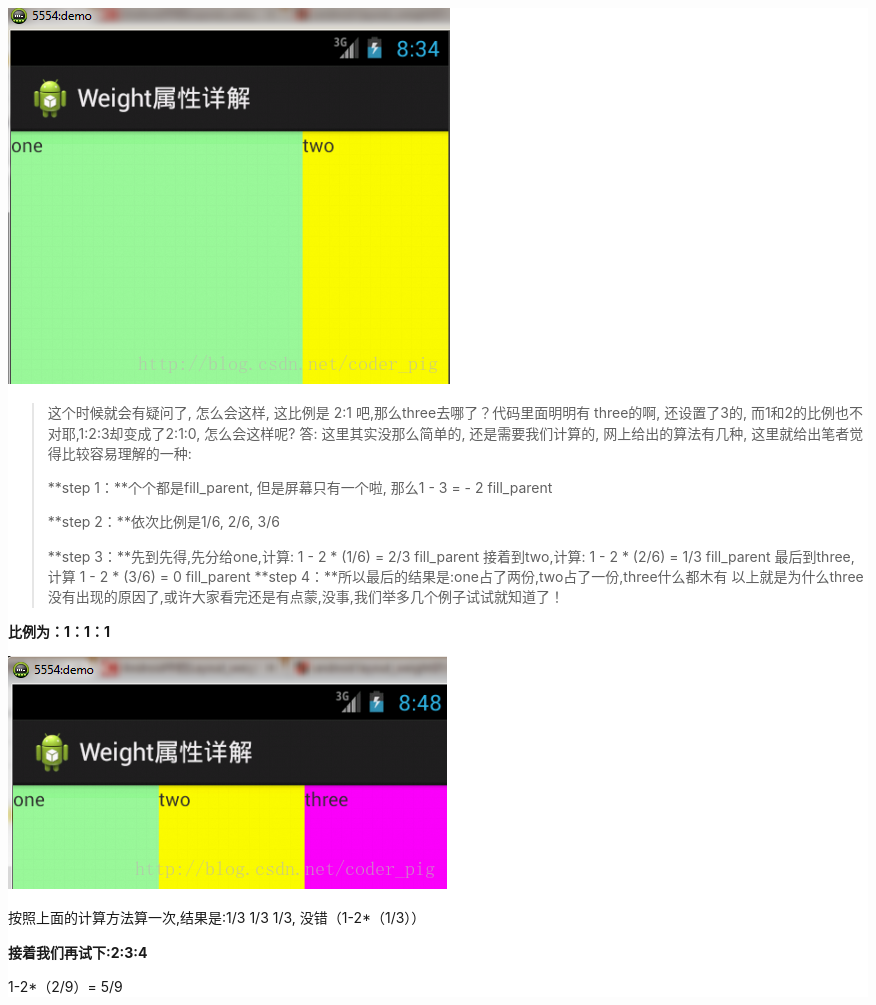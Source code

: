 ![img](./6746070.png)

> 这个时候就会有疑问了, 怎么会这样, 这比例是 2:1 吧,那么three去哪了？代码里面明明有 three的啊, 还设置了3的, 而1和2的比例也不对耶,1:2:3却变成了2:1:0, 怎么会这样呢? 答: 这里其实没那么简单的, 还是需要我们计算的, 网上给出的算法有几种, 这里就给出笔者觉得比较容易理解的一种:
>
>  **step 1：**个个都是fill_parent, 但是屏幕只有一个啦, 那么1 - 3 = - 2 fill_parent 
>
> **step 2：**依次比例是1/6, 2/6, 3/6 
>
> **step 3：**先到先得,先分给one,计算: 1 - 2 * (1/6) = 2/3 fill_parent 接着到two,计算: 1 - 2 * (2/6) = 1/3 fill_parent 最后到three,计算 1 - 2 * (3/6) = 0 fill_parent **step 4：**所以最后的结果是:one占了两份,two占了一份,three什么都木有 以上就是为什么three没有出现的原因了,或许大家看完还是有点蒙,没事,我们举多几个例子试试就知道了！

**比例为：1：1：1**

![img](./77411800.png)

按照上面的计算方法算一次,结果是:1/3 1/3 1/3, 没错（1-2*（1/3））

**接着我们再试下:2:3:4**

1-2*（2/9）= 5/9
